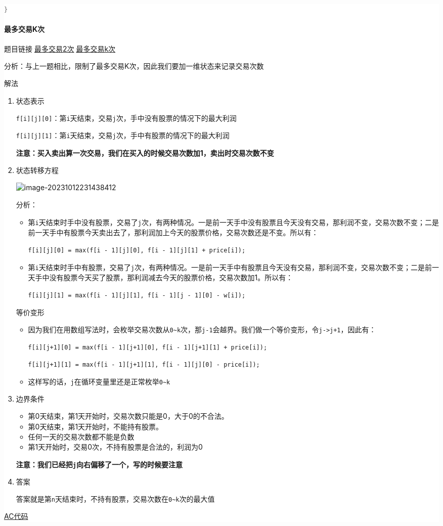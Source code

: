 ```c++
}
```

####  最多交易K次

题目链接 [最多交易2次](https://www.acwing.com/problem/content/1058/) [最多交易k次](https://www.acwing.com/problem/content/1059/)

分析：与上一题相比，限制了最多交易K次，因此我们要加一维状态来记录交易次数

解法

1. 状态表示

   `f[i][j][0]`：第`i`天结束，交易`j`次，手中没有股票的情况下的最大利润

   `f[i][j][1]`：第`i`天结束，交易`j`次，手中有股票的情况下的最大利润

   **注意：买入卖出算一次交易，我们在买入的时候交易次数加1，卖出时交易次数不变**

2. 状态转移方程

   ![image-20231012231438412](https://img2023.cnblogs.com/blog/3051960/202405/3051960-20240501132547865-809543558.png)

   分析：

   * 第`i`天结束时手中没有股票，交易了`j`次，有两种情况。一是前一天手中没有股票且今天没有交易，那利润不变，交易次数不变；二是前一天手中有股票今天卖出去了，那利润加上今天的股票价格，交易次数还是不变。所以有：

     `f[i][j][0] = max(f[i - 1][j][0], f[i - 1][j][1] + price[i]);`

   * 第`i`天结束时手中有股票，交易了`j`次，有两种情况。一是前一天手中有股票且今天没有交易，那利润不变，交易次数不变；二是前一天手中没有股票今天买了股票，那利润减去今天的股票价格，交易次数加1。所以有：

     `f[i][j][1] = max(f[i - 1][j][1], f[i - 1][j - 1][0] - w[i]);`

   等价变形

   * 因为我们在用数组写法时，会枚举交易次数从`0~k`次，那`j-1`会越界。我们做一个等价变形，令`j->j+1`，因此有：

     `f[i][j+1][0] = max(f[i - 1][j+1][0], f[i - 1][j+1][1] + price[i]);`

     `f[i][j+1][1] = max(f[i - 1][j+1][1], f[i - 1][j][0] - price[i]);`

   * 这样写的话，`j`在循环变量里还是正常枚举`0~k`

3. 边界条件

   * 第0天结束，第1天开始时，交易次数只能是0，大于0的不合法。
   * 第0天结束，第1天开始时，不能持有股票。
   * 任何一天的交易次数都不能是负数
   * 第1天开始时，交易0次，不持有股票是合法的，利润为0

   **注意：我们已经把`j`向右偏移了一个，写的时候要注意**

4. 答案

   答案就是第`n`天结束时，不持有股票，交易次数在`0~k`次的最大值

[AC代码](https://github.com/sakuralggm/code_space/blob/main/%E8%82%A1%E7%A5%A8%E4%B9%B0%E5%8D%96IV.cpp)
